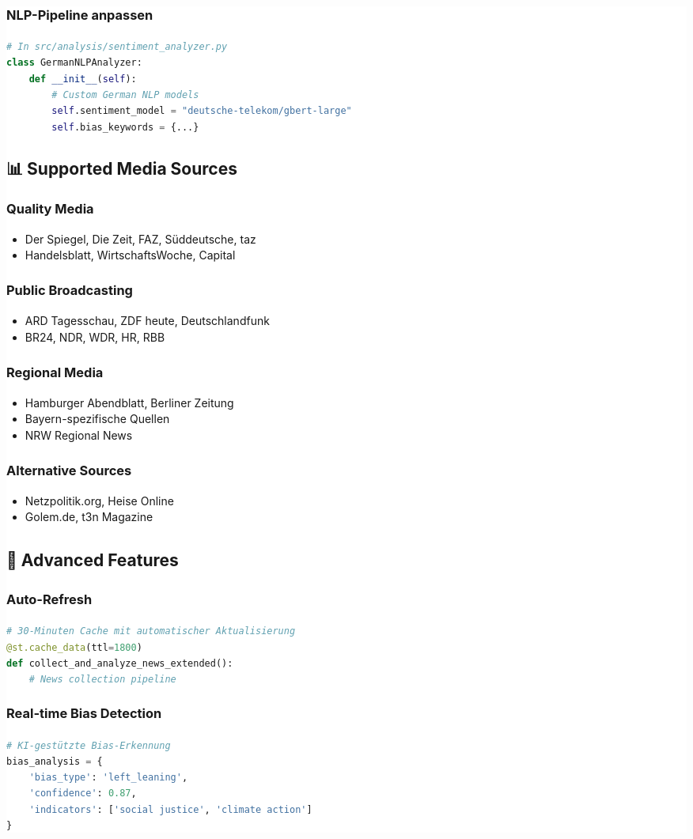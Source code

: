 ### NLP-Pipeline anpassen
```python
# In src/analysis/sentiment_analyzer.py
class GermanNLPAnalyzer:
    def __init__(self):
        # Custom German NLP models
        self.sentiment_model = "deutsche-telekom/gbert-large"
        self.bias_keywords = {...}
```

## 📊 Supported Media Sources

### **Quality Media**
- Der Spiegel, Die Zeit, FAZ, Süddeutsche, taz
- Handelsblatt, WirtschaftsWoche, Capital

### **Public Broadcasting**
- ARD Tagesschau, ZDF heute, Deutschlandfunk
- BR24, NDR, WDR, HR, RBB

### **Regional Media**
- Hamburger Abendblatt, Berliner Zeitung
- Bayern-spezifische Quellen
- NRW Regional News

### **Alternative Sources**
- Netzpolitik.org, Heise Online
- Golem.de, t3n Magazine

## 🚀 Advanced Features

### Auto-Refresh
```python
# 30-Minuten Cache mit automatischer Aktualisierung
@st.cache_data(ttl=1800)
def collect_and_analyze_news_extended():
    # News collection pipeline
```

### Real-time Bias Detection
```python
# KI-gestützte Bias-Erkennung
bias_analysis = {
    'bias_type': 'left_leaning',
    'confidence': 0.87,
    'indicators': ['social justice', 'climate action']
}
```
